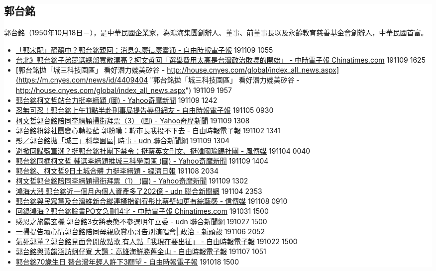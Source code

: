 ## 郭台銘

郭台銘（1950年10月18日－），是中華民國企業家，為鴻海集團創辦人、董事、前董事長以及永齡教育慈善基金會創辦人，中華民國首富。
- [「郭宋配」醞釀中？郭台銘親回：消息怎麼這麼靈通 - 自由時報電子報](https://news.ltn.com.tw/news/politics/breakingnews/2972268 "「郭宋配」醞釀中？郭台銘親回：消息怎麼這麼靈通 - 自由時報電子報") 191109 1055
- [台北》郭台銘子弟競選總部寬敞漂亮？柯文哲回「選舉費用太高是台灣政治敗壞的開始」 - 中時電子報 Chinatimes.com](https://www.chinatimes.com/realtimenews/20191109002252-260407 "台北》郭台銘子弟競選總部寬敞漂亮？柯文哲回「選舉費用太高是台灣政治敗壞的開始」 - 中時電子報 Chinatimes.com") 191109 1625
- [郭台銘拋「城三科技園區」 看好潛力媲美矽谷 - http://house.cnyes.com/global/index_all_news.aspx](https://m.cnyes.com/news/id/4409404 "郭台銘拋「城三科技園區」 看好潛力媲美矽谷 - http://house.cnyes.com/global/index_all_news.aspx") 191109 1957
- [郭台銘柯文哲站台力挺李縉穎 (圖) - Yahoo奇摩新聞](https://tw.news.yahoo.com/%E9%83%AD%E5%8F%B0%E9%8A%98%E6%9F%AF%E6%96%87%E5%93%B2%E7%AB%99%E5%8F%B0%E5%8A%9B%E6%8C%BA%E6%9D%8E%E7%B8%89%E7%A9%8E-%E5%9C%96-044209581.html "郭台銘柯文哲站台力挺李縉穎 (圖) - Yahoo奇摩新聞") 191109 1242
- [忍無可忍！郭台銘上午11點半赴刑事局提告辱母網友 - 自由時報電子報](https://news.ltn.com.tw/news/politics/breakingnews/2967560 "忍無可忍！郭台銘上午11點半赴刑事局提告辱母網友 - 自由時報電子報") 191105 0930
- [柯文哲郭台銘陪同李縉穎掃街拜票（3） (圖) - Yahoo奇摩新聞](https://tw.news.yahoo.com/%E6%9F%AF%E6%96%87%E5%93%B2%E9%83%AD%E5%8F%B0%E9%8A%98%E9%99%AA%E5%90%8C%E6%9D%8E%E7%B8%89%E7%A9%8E%E6%8E%83%E8%A1%97%E6%8B%9C%E7%A5%A8-3-%E5%9C%96-050810214.html "柯文哲郭台銘陪同李縉穎掃街拜票（3） (圖) - Yahoo奇摩新聞") 191109 1308
- [郭台銘粉絲社團變心轉投藍 郭粉嘆：韓市長我投不下去 - 自由時報電子報](https://news.ltn.com.tw/news/politics/breakingnews/2965225 "郭台銘粉絲社團變心轉投藍 郭粉嘆：韓市長我投不下去 - 自由時報電子報") 191102 1341
- [影／郭台銘拋「城三」科學園區| 時事 - udn 聯合新聞網](https://video.udn.com/news/1159972 "影／郭台銘拋「城三」科學園區| 時事 - udn 聯合新聞網") 191109 1304
- [避掀回歸藍軍潮？挺郭台銘社團下禁令：挺蔡英文刪文、挺韓國瑜踢社團 - 風傳媒](https://www.storm.mg/article/1908841 "避掀回歸藍軍潮？挺郭台銘社團下禁令：挺蔡英文刪文、挺韓國瑜踢社團 - 風傳媒") 191104 0040
- [郭台銘同框柯文哲 輔選李縉穎推城三科學園區 (圖) - Yahoo奇摩新聞](https://tw.news.yahoo.com/%E9%83%AD%E5%8F%B0%E9%8A%98%E5%90%8C%E6%A1%86%E6%9F%AF%E6%96%87%E5%93%B2-%E8%BC%94%E9%81%B8%E6%9D%8E%E7%B8%89%E7%A9%8E%E6%8E%A8%E5%9F%8E%E4%B8%89%E7%A7%91%E5%AD%B8%E5%9C%92%E5%8D%80-%E5%9C%96-060411380.html "郭台銘同框柯文哲 輔選李縉穎推城三科學園區 (圖) - Yahoo奇摩新聞") 191109 1404
- [郭台銘、柯文哲9日土城合體 力挺李縉穎 - 經濟日報](https://money.udn.com/money/story/5612/4153640 "郭台銘、柯文哲9日土城合體 力挺李縉穎 - 經濟日報") 191108 2034
- [柯文哲郭台銘陪同李縉穎掃街拜票（1） (圖) - Yahoo奇摩新聞](https://tw.news.yahoo.com/%E6%9F%AF%E6%96%87%E5%93%B2%E9%83%AD%E5%8F%B0%E9%8A%98%E9%99%AA%E5%90%8C%E6%9D%8E%E7%B8%89%E7%A9%8E%E6%8E%83%E8%A1%97%E6%8B%9C%E7%A5%A8-1-%E5%9C%96-050209523.html "柯文哲郭台銘陪同李縉穎掃街拜票（1） (圖) - Yahoo奇摩新聞") 191109 1302
- [鴻海大漲 郭台銘近一個月內個人資產多了202億 - udn 聯合新聞網](https://udn.com/news/story/7251/4144621 "鴻海大漲 郭台銘近一個月內個人資產多了202億 - udn 聯合新聞網") 191104 2353
- [郭台銘與民眾黨及台灣維新合縱連橫指劉宥彤比蔡壁如更有綜藝感 - 信傳媒](https://www.cmmedia.com.tw/home/articles/18395 "郭台銘與民眾黨及台灣維新合縱連橫指劉宥彤比蔡壁如更有綜藝感 - 信傳媒") 191108 0910
- [回鍋鴻海？郭台銘臉書PO文急刪14字 - 中時電子報 Chinatimes.com](https://www.chinatimes.com/realtimenews/20191031001588-260410 "回鍋鴻海？郭台銘臉書PO文急刪14字 - 中時電子報 Chinatimes.com") 191031 1500
- [感恩之旅露玄機 郭台銘3女將表態不參選明年立委 - udn 聯合新聞網](https://udn.com/news/story/6656/4129035 "感恩之旅露玄機 郭台銘3女將表態不參選明年立委 - udn 聯合新聞網") 191027 1500
- [一掃提告壞心情郭台銘陪同母親欣賞小哥告別演唱會| 政治 - 新頭殼](https://newtalk.tw/news/view/2019-11-06/322286 "一掃提告壞心情郭台銘陪同母親欣賞小哥告別演唱會| 政治 - 新頭殼") 191106 2052
- [氣死郭董？郭台銘見面會開放點歌 有人點「我現在要出征」 - 自由時報電子報](https://news.ltn.com.tw/news/politics/breakingnews/2954286 "氣死郭董？郭台銘見面會開放點歌 有人點「我現在要出征」 - 自由時報電子報") 191022 1500
- [郭台銘與黃韻涵訪蚵仔寮 大讚：高雄海鮮勝舊金山 - 自由時報電子報](https://news.ltn.com.tw/news/politics/breakingnews/2970119 "郭台銘與黃韻涵訪蚵仔寮 大讚：高雄海鮮勝舊金山 - 自由時報電子報") 191107 1051
- [郭台銘70歲生日 替台灣年輕人許下3願望 - 自由時報電子報](https://news.ltn.com.tw/news/politics/breakingnews/2950671 "郭台銘70歲生日 替台灣年輕人許下3願望 - 自由時報電子報") 191018 1500
